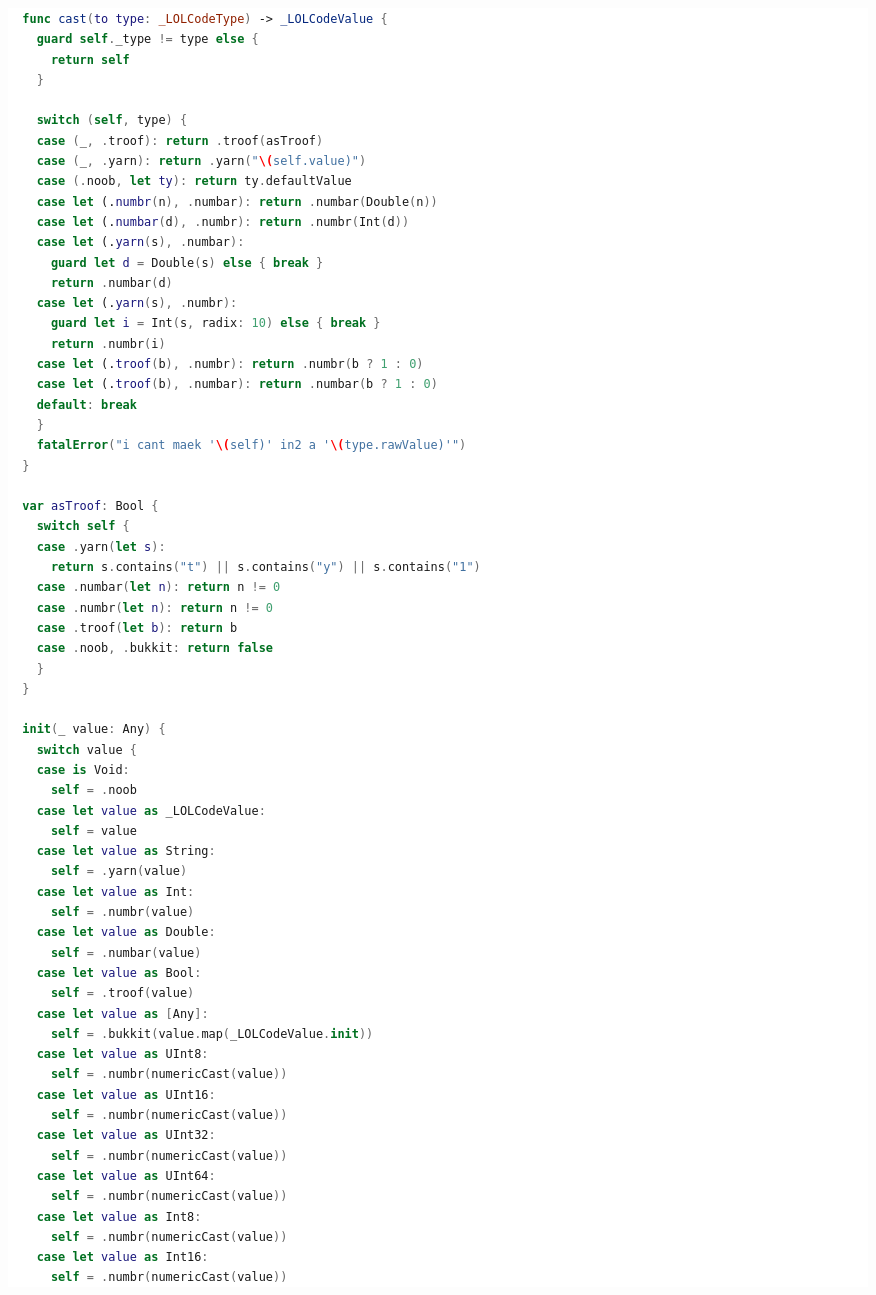 ```swift
  func cast(to type: _LOLCodeType) -> _LOLCodeValue {
    guard self._type != type else {
      return self
    }

    switch (self, type) {
    case (_, .troof): return .troof(asTroof)
    case (_, .yarn): return .yarn("\(self.value)")
    case (.noob, let ty): return ty.defaultValue
    case let (.numbr(n), .numbar): return .numbar(Double(n))
    case let (.numbar(d), .numbr): return .numbr(Int(d))
    case let (.yarn(s), .numbar):
      guard let d = Double(s) else { break }
      return .numbar(d)
    case let (.yarn(s), .numbr):
      guard let i = Int(s, radix: 10) else { break }
      return .numbr(i)
    case let (.troof(b), .numbr): return .numbr(b ? 1 : 0)
    case let (.troof(b), .numbar): return .numbar(b ? 1 : 0)
    default: break
    }
    fatalError("i cant maek '\(self)' in2 a '\(type.rawValue)'")
  }

  var asTroof: Bool {
    switch self {
    case .yarn(let s):
      return s.contains("t") || s.contains("y") || s.contains("1")
    case .numbar(let n): return n != 0
    case .numbr(let n): return n != 0
    case .troof(let b): return b
    case .noob, .bukkit: return false
    }
  }

  init(_ value: Any) {
    switch value {
    case is Void:
      self = .noob
    case let value as _LOLCodeValue:
      self = value
    case let value as String:
      self = .yarn(value)
    case let value as Int:
      self = .numbr(value)
    case let value as Double:
      self = .numbar(value)
    case let value as Bool:
      self = .troof(value)
    case let value as [Any]:
      self = .bukkit(value.map(_LOLCodeValue.init))
    case let value as UInt8:
      self = .numbr(numericCast(value))
    case let value as UInt16:
      self = .numbr(numericCast(value))
    case let value as UInt32:
      self = .numbr(numericCast(value))
    case let value as UInt64:
      self = .numbr(numericCast(value))
    case let value as Int8:
      self = .numbr(numericCast(value))
    case let value as Int16:
      self = .numbr(numericCast(value))
```
